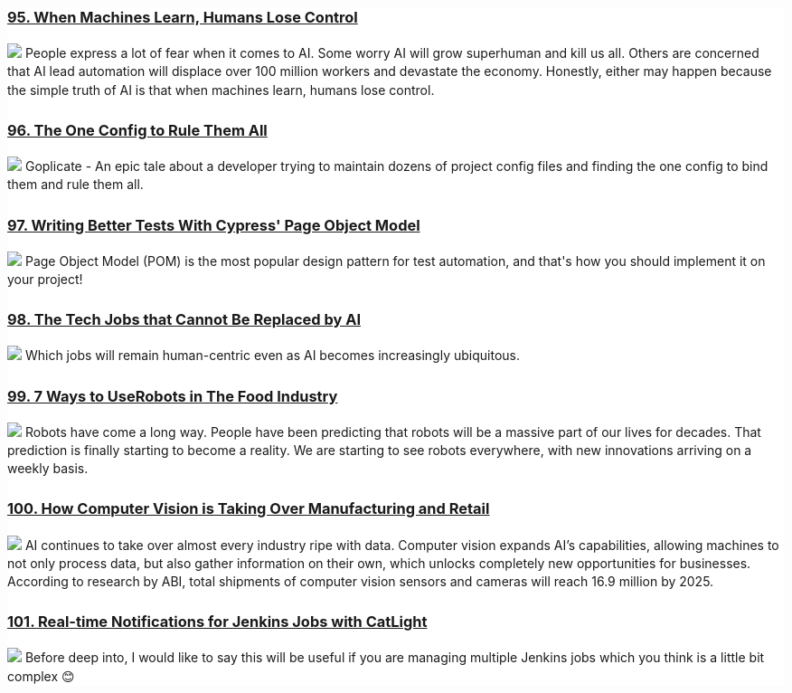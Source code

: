 ### [95. When Machines Learn, Humans Lose Control](https://hackernoon.com/what-we-dont-know-about-ai-may-kill-us-omco32wp)
![](drafts/873u3z20.png)
People express a lot of fear when it comes to AI. Some worry AI will grow superhuman and kill us all. Others are concerned that AI lead automation will displace over 100 million workers and devastate the economy. Honestly, either may happen because the simple truth of AI is that when machines learn, humans lose control.

### [96. The One Config to Rule Them All](https://hackernoon.com/the-one-config-to-rule-them-all)
![](https://cdn.hackernoon.com/images/HxNfkrh26UTEtXQzDqREGxYItVs2-qj93t6v.jpeg)
Goplicate - An epic tale about a developer trying to maintain dozens of project config files and finding the one config to bind them and rule them all.

### [97. Writing Better Tests With Cypress' Page Object Model](https://hackernoon.com/cypress-with-page-object-model)
![](https://cdn.hackernoon.com/images/SKjSflbzLAO6ucZtO6jiI25CWT63-uk93leb.jpeg)
Page Object Model (POM) is the most popular design pattern for test automation, and that's how you should implement it on your project!

### [98. The Tech Jobs that Cannot Be Replaced by AI](https://hackernoon.com/which-tech-jobs-cannot-be-replaced-by-ai)
![](https://cdn.hackernoon.com/images/IMcuZGEyrzRf7UvWytxpfRbJsQ52-3703fos.jpeg)
Which jobs will remain human-centric even as AI becomes increasingly ubiquitous.

### [99. 7 Ways to UseRobots in The Food Industry](https://hackernoon.com/7-ways-to-userobots-in-the-food-industry-47x3uo5)
![](https://firebasestorage.googleapis.com/v0/b/hackernoon-app.appspot.com/o/images%2FcfBq2aBXKBUi7ITXXSiuHP9f1Jl1-uc2u3u8c.webp?alt=media&token=35a3278b-8d5b-4037-95e8-a84147eee0e6)
Robots have come a long way. People have been predicting that robots will be a massive part of our lives for decades. That prediction is finally starting to become a reality. We are starting to see robots everywhere, with new innovations arriving on a weekly basis.

### [100. How Computer Vision is Taking Over Manufacturing and Retail](https://hackernoon.com/how-computer-vision-is-taking-over-manufacturing-and-retail-wnjb3yh1)
![](https://images.unsplash.com/photo-1569950044272-e04b4b26300a?ixlib=rb-1.2.1&q=80&fm=jpg&crop=entropy&cs=tinysrgb&w=1080&fit=max&ixid=eyJhcHBfaWQiOjEwMDk2Mn0)
AI continues to take over almost every industry ripe with data. Computer vision expands AI’s capabilities, allowing machines to not only process data, but also gather information on their own, which unlocks completely new opportunities for businesses. According to research by ABI, total shipments of computer vision sensors and cameras will reach 16.9 million by 2025. 

### [101. Real-time Notifications for Jenkins Jobs with CatLight](https://hackernoon.com/real-time-notifications-for-jenkins-jobs-with-catlight-pa3b3ymq)
![](https://cdn.hackernoon.com/drafts/7v7d3ytm.png)
Before deep into, I would like to say this will be useful if you are managing multiple Jenkins jobs which you think is a little bit complex 😊
